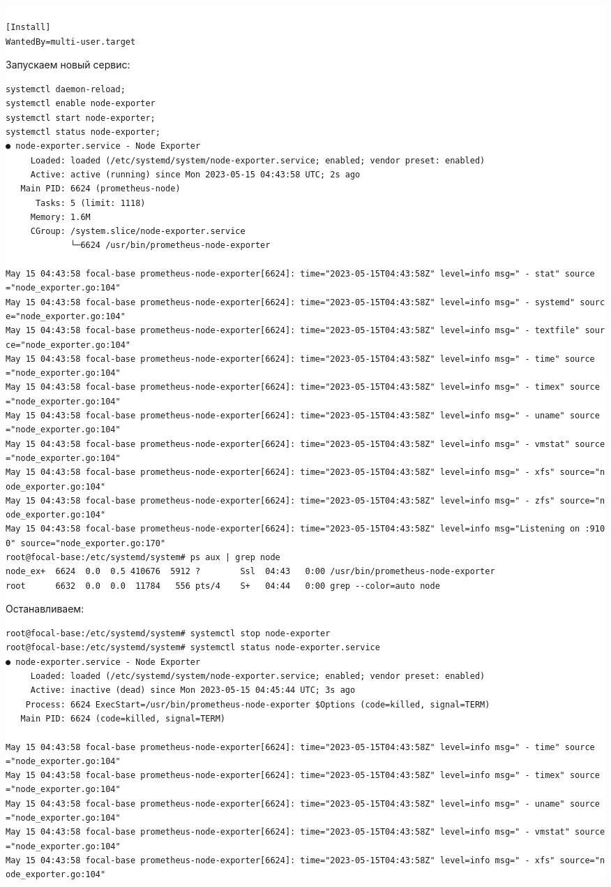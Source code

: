 ```

[Install]
WantedBy=multi-user.target
```
Запускаем новый сервис:
```
systemctl daemon-reload;
systemctl enable node-exporter
systemctl start node-exporter;
systemctl status node-exporter;
● node-exporter.service - Node Exporter
     Loaded: loaded (/etc/systemd/system/node-exporter.service; enabled; vendor preset: enabled)
     Active: active (running) since Mon 2023-05-15 04:43:58 UTC; 2s ago
   Main PID: 6624 (prometheus-node)
      Tasks: 5 (limit: 1118)
     Memory: 1.6M
     CGroup: /system.slice/node-exporter.service
             └─6624 /usr/bin/prometheus-node-exporter

May 15 04:43:58 focal-base prometheus-node-exporter[6624]: time="2023-05-15T04:43:58Z" level=info msg=" - stat" source="node_exporter.go:104"
May 15 04:43:58 focal-base prometheus-node-exporter[6624]: time="2023-05-15T04:43:58Z" level=info msg=" - systemd" source="node_exporter.go:104"
May 15 04:43:58 focal-base prometheus-node-exporter[6624]: time="2023-05-15T04:43:58Z" level=info msg=" - textfile" source="node_exporter.go:104"
May 15 04:43:58 focal-base prometheus-node-exporter[6624]: time="2023-05-15T04:43:58Z" level=info msg=" - time" source="node_exporter.go:104"
May 15 04:43:58 focal-base prometheus-node-exporter[6624]: time="2023-05-15T04:43:58Z" level=info msg=" - timex" source="node_exporter.go:104"
May 15 04:43:58 focal-base prometheus-node-exporter[6624]: time="2023-05-15T04:43:58Z" level=info msg=" - uname" source="node_exporter.go:104"
May 15 04:43:58 focal-base prometheus-node-exporter[6624]: time="2023-05-15T04:43:58Z" level=info msg=" - vmstat" source="node_exporter.go:104"
May 15 04:43:58 focal-base prometheus-node-exporter[6624]: time="2023-05-15T04:43:58Z" level=info msg=" - xfs" source="node_exporter.go:104"
May 15 04:43:58 focal-base prometheus-node-exporter[6624]: time="2023-05-15T04:43:58Z" level=info msg=" - zfs" source="node_exporter.go:104"
May 15 04:43:58 focal-base prometheus-node-exporter[6624]: time="2023-05-15T04:43:58Z" level=info msg="Listening on :9100" source="node_exporter.go:170"
root@focal-base:/etc/systemd/system# ps aux | grep node
node_ex+  6624  0.0  0.5 410676  5912 ?        Ssl  04:43   0:00 /usr/bin/prometheus-node-exporter
root      6632  0.0  0.0  11784   556 pts/4    S+   04:44   0:00 grep --color=auto node
```
Останавливаем:
```
root@focal-base:/etc/systemd/system# systemctl stop node-exporter
root@focal-base:/etc/systemd/system# systemctl status node-exporter.service
● node-exporter.service - Node Exporter
     Loaded: loaded (/etc/systemd/system/node-exporter.service; enabled; vendor preset: enabled)
     Active: inactive (dead) since Mon 2023-05-15 04:45:44 UTC; 3s ago
    Process: 6624 ExecStart=/usr/bin/prometheus-node-exporter $Options (code=killed, signal=TERM)
   Main PID: 6624 (code=killed, signal=TERM)

May 15 04:43:58 focal-base prometheus-node-exporter[6624]: time="2023-05-15T04:43:58Z" level=info msg=" - time" source="node_exporter.go:104"
May 15 04:43:58 focal-base prometheus-node-exporter[6624]: time="2023-05-15T04:43:58Z" level=info msg=" - timex" source="node_exporter.go:104"
May 15 04:43:58 focal-base prometheus-node-exporter[6624]: time="2023-05-15T04:43:58Z" level=info msg=" - uname" source="node_exporter.go:104"
May 15 04:43:58 focal-base prometheus-node-exporter[6624]: time="2023-05-15T04:43:58Z" level=info msg=" - vmstat" source="node_exporter.go:104"
May 15 04:43:58 focal-base prometheus-node-exporter[6624]: time="2023-05-15T04:43:58Z" level=info msg=" - xfs" source="node_exporter.go:104"
```